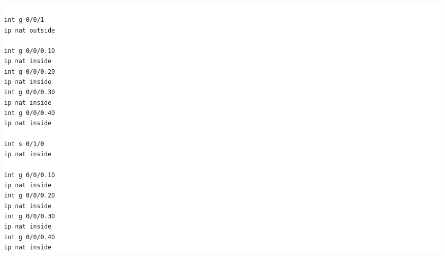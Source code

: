 ```

int g 0/0/1
ip nat outside

int g 0/0/0.10
ip nat inside
int g 0/0/0.20
ip nat inside
int g 0/0/0.30
ip nat inside
int g 0/0/0.40
ip nat inside

int s 0/1/0
ip nat inside

int g 0/0/0.10
ip nat inside
int g 0/0/0.20
ip nat inside
int g 0/0/0.30
ip nat inside
int g 0/0/0.40
ip nat inside

```
